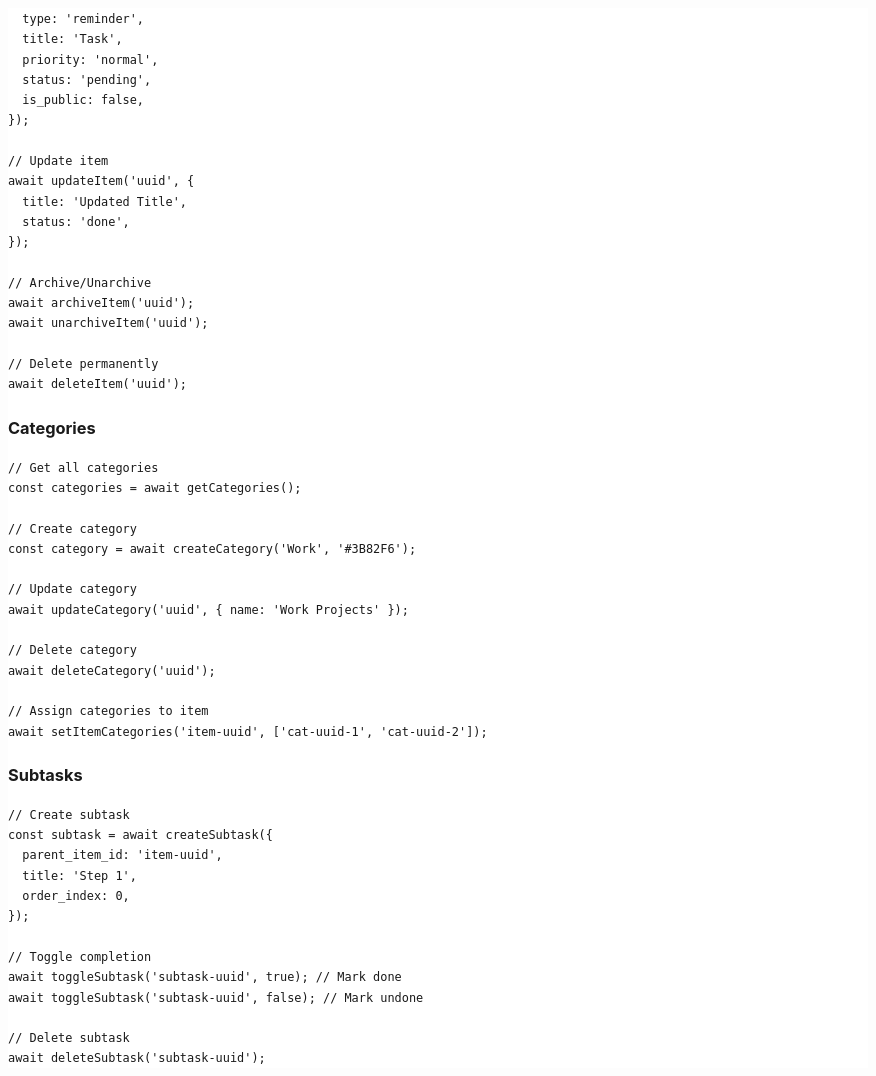 ```tsx
  type: 'reminder',
  title: 'Task',
  priority: 'normal',
  status: 'pending',
  is_public: false,
});

// Update item
await updateItem('uuid', {
  title: 'Updated Title',
  status: 'done',
});

// Archive/Unarchive
await archiveItem('uuid');
await unarchiveItem('uuid');

// Delete permanently
await deleteItem('uuid');
```

### Categories

```tsx
// Get all categories
const categories = await getCategories();

// Create category
const category = await createCategory('Work', '#3B82F6');

// Update category
await updateCategory('uuid', { name: 'Work Projects' });

// Delete category
await deleteCategory('uuid');

// Assign categories to item
await setItemCategories('item-uuid', ['cat-uuid-1', 'cat-uuid-2']);
```

### Subtasks

```tsx
// Create subtask
const subtask = await createSubtask({
  parent_item_id: 'item-uuid',
  title: 'Step 1',
  order_index: 0,
});

// Toggle completion
await toggleSubtask('subtask-uuid', true); // Mark done
await toggleSubtask('subtask-uuid', false); // Mark undone

// Delete subtask
await deleteSubtask('subtask-uuid');
```

